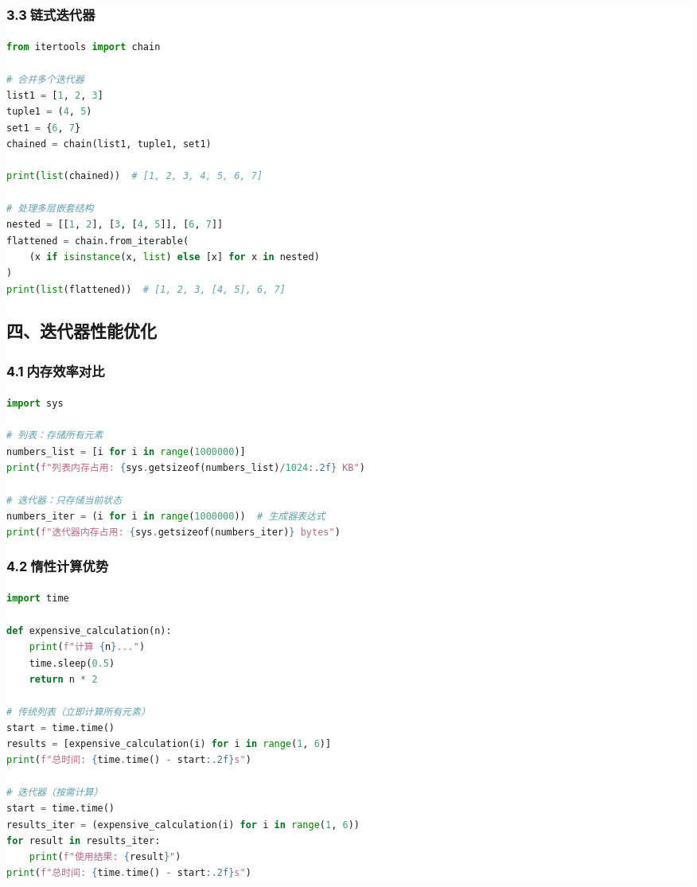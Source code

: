 ### 3.3 链式迭代器
```python
from itertools import chain

# 合并多个迭代器
list1 = [1, 2, 3]
tuple1 = (4, 5)
set1 = {6, 7}
chained = chain(list1, tuple1, set1)

print(list(chained))  # [1, 2, 3, 4, 5, 6, 7]

# 处理多层嵌套结构
nested = [[1, 2], [3, [4, 5]], [6, 7]]
flattened = chain.from_iterable(
    (x if isinstance(x, list) else [x] for x in nested)
)
print(list(flattened))  # [1, 2, 3, [4, 5], 6, 7]
```

## 四、迭代器性能优化

### 4.1 内存效率对比
```python
import sys

# 列表：存储所有元素
numbers_list = [i for i in range(1000000)]
print(f"列表内存占用: {sys.getsizeof(numbers_list)/1024:.2f} KB")

# 迭代器：只存储当前状态
numbers_iter = (i for i in range(1000000))  # 生成器表达式
print(f"迭代器内存占用: {sys.getsizeof(numbers_iter)} bytes")
```

### 4.2 惰性计算优势
```python
import time

def expensive_calculation(n):
    print(f"计算 {n}...")
    time.sleep(0.5)
    return n * 2

# 传统列表（立即计算所有元素）
start = time.time()
results = [expensive_calculation(i) for i in range(1, 6)]
print(f"总时间: {time.time() - start:.2f}s")

# 迭代器（按需计算）
start = time.time()
results_iter = (expensive_calculation(i) for i in range(1, 6))
for result in results_iter:
    print(f"使用结果: {result}")
print(f"总时间: {time.time() - start:.2f}s")
```

